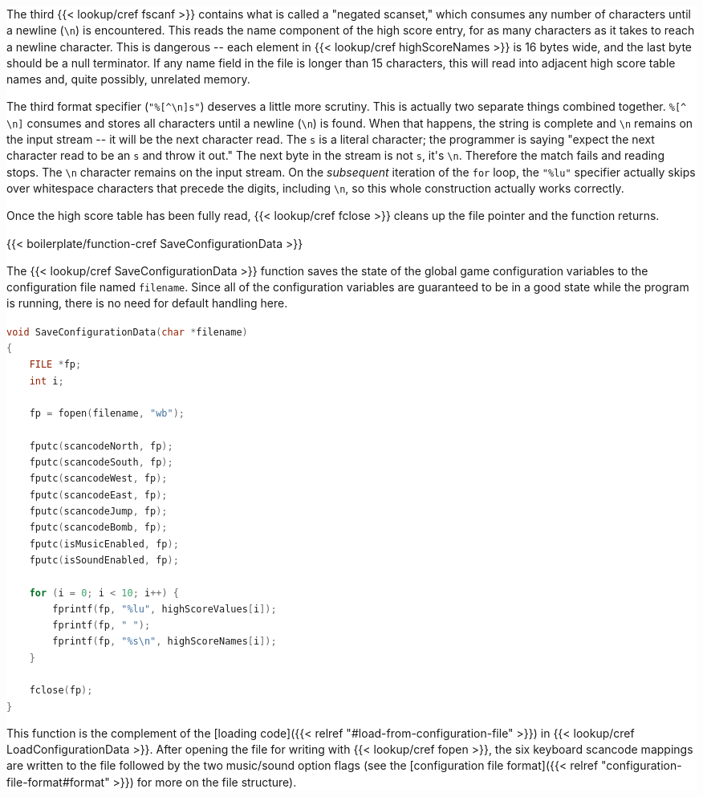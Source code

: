 The third {{< lookup/cref fscanf >}} contains what is called a "negated scanset," which consumes any number of characters until a newline (`\n`) is encountered. This reads the name component of the high score entry, for as many characters as it takes to reach a newline character. This is dangerous -- each element in {{< lookup/cref highScoreNames >}} is 16 bytes wide, and the last byte should be a null terminator. If any name field in the file is longer than 15 characters, this will read into adjacent high score table names and, quite possibly, unrelated memory.

The third format specifier (`"%[^\n]s"`) deserves a little more scrutiny. This is actually two separate things combined together. `%[^\n]` consumes and stores all characters until a newline (`\n`) is found. When that happens, the string is complete and `\n` remains on the input stream -- it will be the next character read. The `s` is a literal character; the programmer is saying "expect the next character read to be an `s` and throw it out." The next byte in the stream is not `s`, it's `\n`. Therefore the match fails and reading stops. The `\n` character remains on the input stream. On the _subsequent_ iteration of the `for` loop, the `"%lu"` specifier actually skips over whitespace characters that precede the digits, including `\n`, so this whole construction actually works correctly.

Once the high score table has been fully read, {{< lookup/cref fclose >}} cleans up the file pointer and the function returns.

{{< boilerplate/function-cref SaveConfigurationData >}}

The {{< lookup/cref SaveConfigurationData >}} function saves the state of the global game configuration variables to the configuration file named `filename`. Since all of the configuration variables are guaranteed to be in a good state while the program is running, there is no need for default handling here.

```c
void SaveConfigurationData(char *filename)
{
    FILE *fp;
    int i;

    fp = fopen(filename, "wb");

    fputc(scancodeNorth, fp);
    fputc(scancodeSouth, fp);
    fputc(scancodeWest, fp);
    fputc(scancodeEast, fp);
    fputc(scancodeJump, fp);
    fputc(scancodeBomb, fp);
    fputc(isMusicEnabled, fp);
    fputc(isSoundEnabled, fp);

    for (i = 0; i < 10; i++) {
        fprintf(fp, "%lu", highScoreValues[i]);
        fprintf(fp, " ");
        fprintf(fp, "%s\n", highScoreNames[i]);
    }

    fclose(fp);
}
```

This function is the complement of the [loading code]({{< relref "#load-from-configuration-file" >}}) in {{< lookup/cref LoadConfigurationData >}}. After opening the file for writing with {{< lookup/cref fopen >}}, the six keyboard scancode mappings are written to the file followed by the two music/sound option flags (see the [configuration file format]({{< relref "configuration-file-format#format" >}}) for more on the file structure).


[^model-f]: https://en.wikipedia.org/wiki/Model_F_keyboard